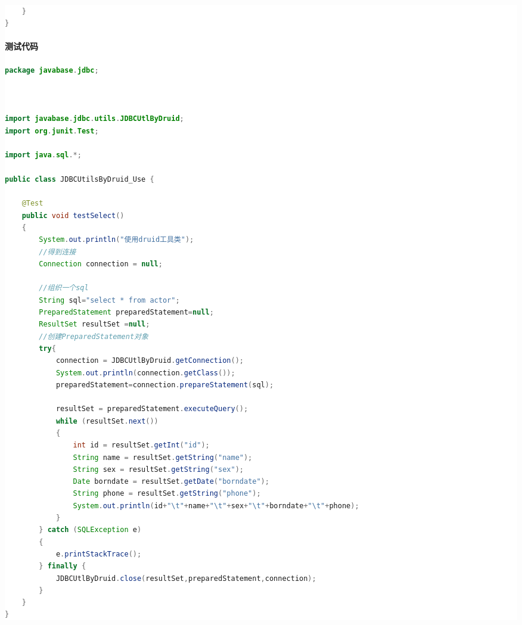 ```java
    }
}
```

#### 测试代码

```java
package javabase.jdbc;



import javabase.jdbc.utils.JDBCUtlByDruid;
import org.junit.Test;

import java.sql.*;

public class JDBCUtilsByDruid_Use {

    @Test
    public void testSelect()
    {
        System.out.println("使用druid工具类");
        //得到连接
        Connection connection = null;

        //组织一个sql
        String sql="select * from actor";
        PreparedStatement preparedStatement=null;
        ResultSet resultSet =null;
        //创建PreparedStatement对象
        try{
            connection = JDBCUtlByDruid.getConnection();
            System.out.println(connection.getClass());
            preparedStatement=connection.prepareStatement(sql);

            resultSet = preparedStatement.executeQuery();
            while (resultSet.next())
            {
                int id = resultSet.getInt("id");
                String name = resultSet.getString("name");
                String sex = resultSet.getString("sex");
                Date borndate = resultSet.getDate("borndate");
                String phone = resultSet.getString("phone");
                System.out.println(id+"\t"+name+"\t"+sex+"\t"+borndate+"\t"+phone);
            }
        } catch (SQLException e)
        {
            e.printStackTrace();
        } finally {
            JDBCUtlByDruid.close(resultSet,preparedStatement,connection);
        }
    }
}
```
